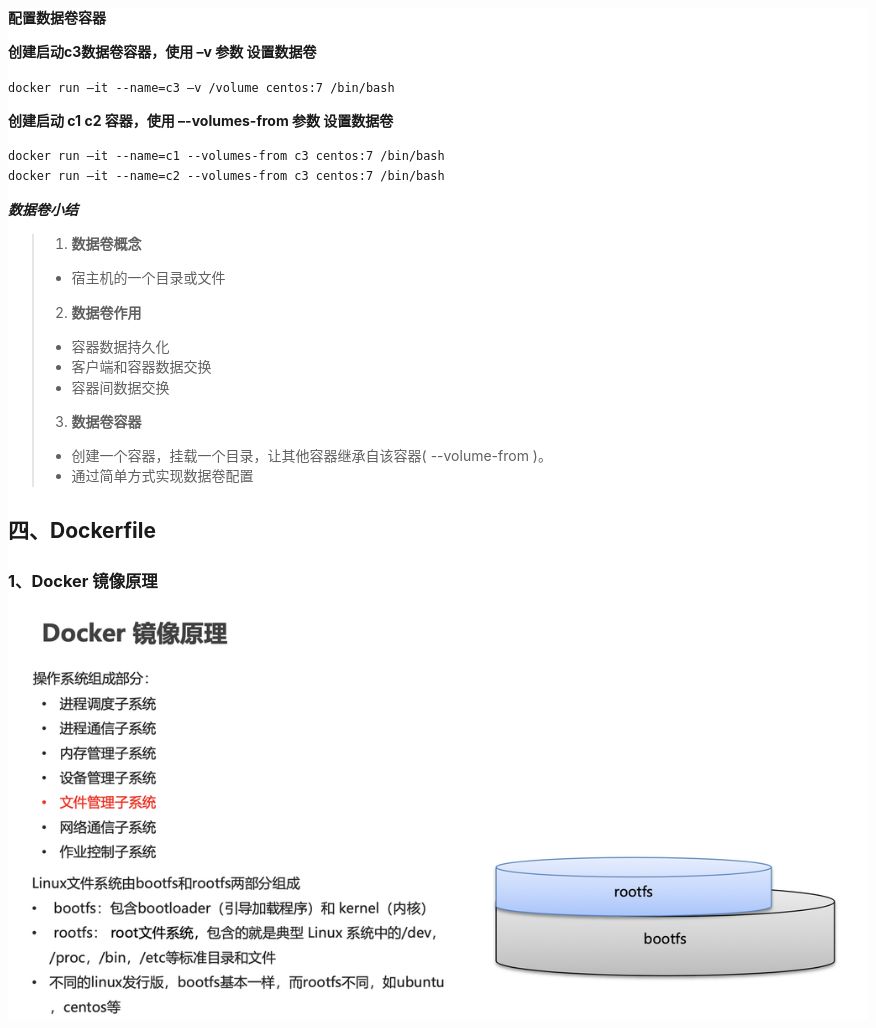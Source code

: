 **配置数据卷容器**

**创建启动c3数据卷容器，使用 –v 参数 设置数据卷**

```shell
docker run –it --name=c3 –v /volume centos:7 /bin/bash
```

**创建启动 c1 c2 容器，使用 –-volumes-from 参数 设置数据卷**

```shell
docker run –it --name=c1 --volumes-from c3 centos:7 /bin/bash
docker run –it --name=c2 --volumes-from c3 centos:7 /bin/bash
```

***数据卷小结***

> 1. **数据卷概念**
>
> - 宿主机的一个目录或文件
>
> 2. **数据卷作用**
>
> - 容器数据持久化
> - 客户端和容器数据交换
> - 容器间数据交换 
>
> 3. **数据卷容器**
>
> - 创建一个容器，挂载一个目录，让其他容器继承自该容器( --volume-from )。 
> - 通过简单方式实现数据卷配置

## 四、Dockerfile

### 1、Docker 镜像原理

![image-20230616231250127](./image/image-20230616231250127.png)
